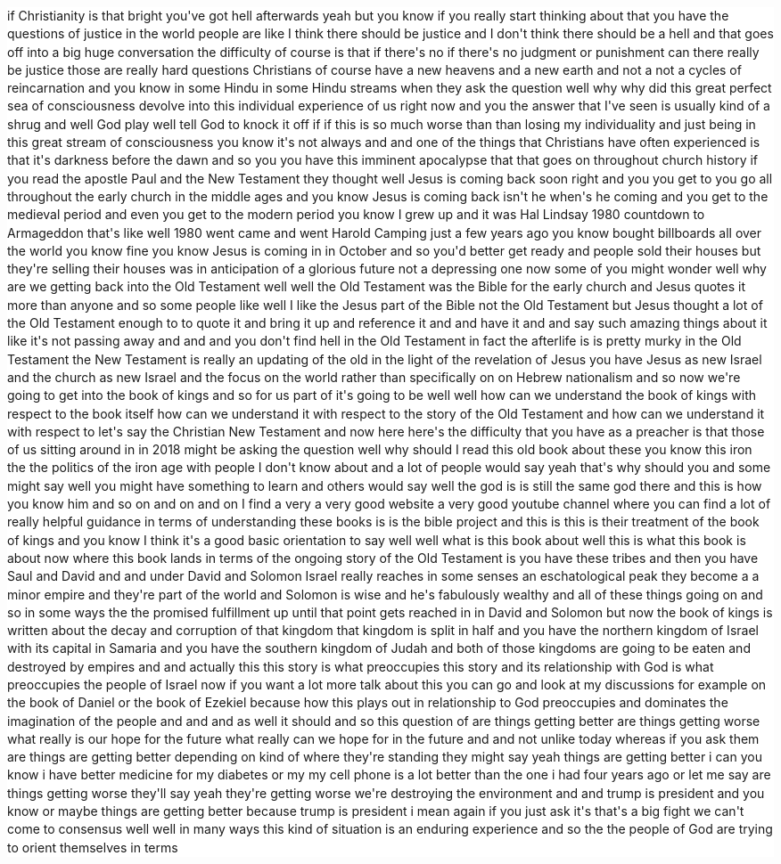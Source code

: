 if Christianity is that bright you've got hell afterwards yeah but you know if you really start thinking about that you have the questions of justice in the world people are like I think there should be justice and I don't think there should be a hell and that goes off into a big huge conversation the difficulty of course is that if there's no if there's no judgment or punishment can there really be justice those are really hard questions Christians of course have a new heavens and a new earth and not a not a cycles of reincarnation and you know in some Hindu in some Hindu streams when they ask the question well why why did this great perfect sea of consciousness devolve into this individual experience of us right now and you the answer that I've seen is usually kind of a shrug and well God play well tell God to knock it off if if this is so much worse than than losing my individuality and just being in this great stream of consciousness you know it's not always and and one of the things that Christians have often experienced is that it's darkness before the dawn and so you you have this imminent apocalypse that that goes on throughout church history if you read the apostle Paul and the New Testament they thought well Jesus is coming back soon right and you you get to you go all throughout the early church in the middle ages and you know Jesus is coming back isn't he when's he coming and you get to the medieval period and even you get to the modern period you know I grew up and it was Hal Lindsay 1980 countdown to Armageddon that's like well 1980 went came and went Harold Camping just a few years ago you know bought billboards all over the world you know fine you know Jesus is coming in in October and so you'd better get ready and people sold their houses but they're selling their houses was in anticipation of a glorious future not a depressing one now some of you might wonder well why are we getting back into the Old Testament well well the Old Testament was the Bible for the early church and Jesus quotes it more than anyone and so some people like well I like the Jesus part of the Bible not the Old Testament but Jesus thought a lot of the Old Testament enough to to quote it and bring it up and reference it and and have it and and say such amazing things about it like it's not passing away and and and you don't find hell in the Old Testament in fact the afterlife is is pretty murky in the Old Testament the New Testament is really an updating of the old in the light of the revelation of Jesus you have Jesus as new Israel and the church as new Israel and the focus on the world rather than specifically on on Hebrew nationalism and so now we're going to get into the book of kings and so for us part of it's going to be well well how can we understand the book of kings with respect to the book itself how can we understand it with respect to the story of the Old Testament and how can we understand it with respect to let's say the Christian New Testament and now here here's the difficulty that you have as a preacher is that those of us sitting around in in 2018 might be asking the question well why should I read this old book about these you know this iron the the politics of the iron age with people I don't know about and a lot of people would say yeah that's why should you and some might say well you might have something to learn and others would say well the god is is still the same god there and this is how you know him and so on and on and on I find a very a very good website a very good youtube channel where you can find a lot of really helpful guidance in terms of understanding these books is is the bible project and this is this is their treatment of the book of kings and you know I think it's a good basic orientation to say well well what is this book about well this is what this book is about now where this book lands in terms of the ongoing story of the Old Testament is you have these tribes and then you have Saul and David and and under David and Solomon Israel really reaches in some senses an eschatological peak they become a a minor empire and they're part of the world and Solomon is wise and he's fabulously wealthy and all of these things going on and so in some ways the the promised fulfillment up until that point gets reached in in David and Solomon but now the book of kings is written about the decay and corruption of that kingdom that kingdom is split in half and you have the northern kingdom of Israel with its capital in Samaria and you have the southern kingdom of Judah and both of those kingdoms are going to be eaten and destroyed by empires and and actually this this story is what preoccupies this story and its relationship with God is what preoccupies the people of Israel now if you want a lot more talk about this you can go and look at my discussions for example on the book of Daniel or the book of Ezekiel because how this plays out in relationship to God preoccupies and dominates the imagination of the people and and and as well it should and so this question of are things getting better are things getting worse what really is our hope for the future what really can we hope for in the future and and not unlike today whereas if you ask them are things are getting better depending on kind of where they're standing they might say yeah things are getting better i can you know i have better medicine for my diabetes or my my cell phone is a lot better than the one i had four years ago or let me say are things getting worse they'll say yeah they're getting worse we're destroying the environment and and trump is president and you know or maybe things are getting better because trump is president i mean again if you just ask it's that's a big fight we can't come to consensus well well in many ways this kind of situation is an enduring experience and so the the people of God are trying to orient themselves in terms